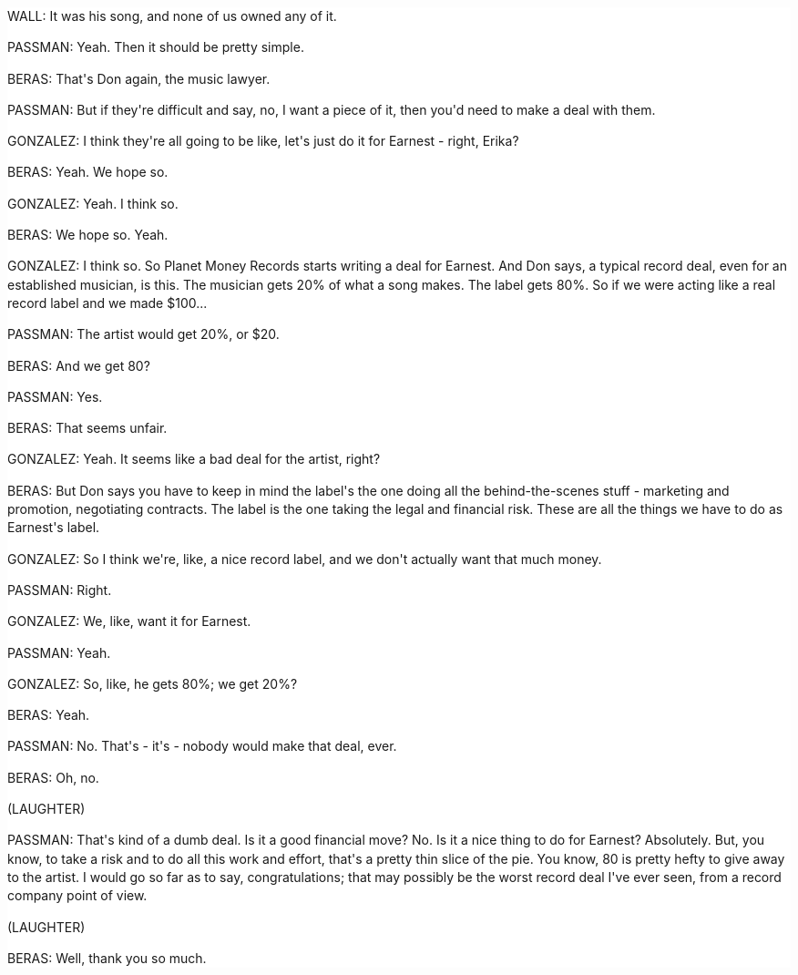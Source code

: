 WALL: It was his song, and none of us owned any of it.

PASSMAN: Yeah. Then it should be pretty simple.

BERAS: That's Don again, the music lawyer.

PASSMAN: But if they're difficult and say, no, I want a piece of it, then you'd need to make a deal with them.

GONZALEZ: I think they're all going to be like, let's just do it for Earnest - right, Erika?

BERAS: Yeah. We hope so.

GONZALEZ: Yeah. I think so.

BERAS: We hope so. Yeah.

GONZALEZ: I think so. So Planet Money Records starts writing a deal for Earnest. And Don says, a typical record deal, even for an established musician, is this. The musician gets 20% of what a song makes. The label gets 80%. So if we were acting like a real record label and we made $100...

PASSMAN: The artist would get 20%, or $20.

BERAS: And we get 80?

PASSMAN: Yes.

BERAS: That seems unfair.

GONZALEZ: Yeah. It seems like a bad deal for the artist, right?

BERAS: But Don says you have to keep in mind the label's the one doing all the behind-the-scenes stuff - marketing and promotion, negotiating contracts. The label is the one taking the legal and financial risk. These are all the things we have to do as Earnest's label.

GONZALEZ: So I think we're, like, a nice record label, and we don't actually want that much money.

PASSMAN: Right.

GONZALEZ: We, like, want it for Earnest.

PASSMAN: Yeah.

GONZALEZ: So, like, he gets 80%; we get 20%?

BERAS: Yeah.

PASSMAN: No. That's - it's - nobody would make that deal, ever.

BERAS: Oh, no.

(LAUGHTER)

PASSMAN: That's kind of a dumb deal. Is it a good financial move? No. Is it a nice thing to do for Earnest? Absolutely. But, you know, to take a risk and to do all this work and effort, that's a pretty thin slice of the pie. You know, 80 is pretty hefty to give away to the artist. I would go so far as to say, congratulations; that may possibly be the worst record deal I've ever seen, from a record company point of view.

(LAUGHTER)

BERAS: Well, thank you so much.
